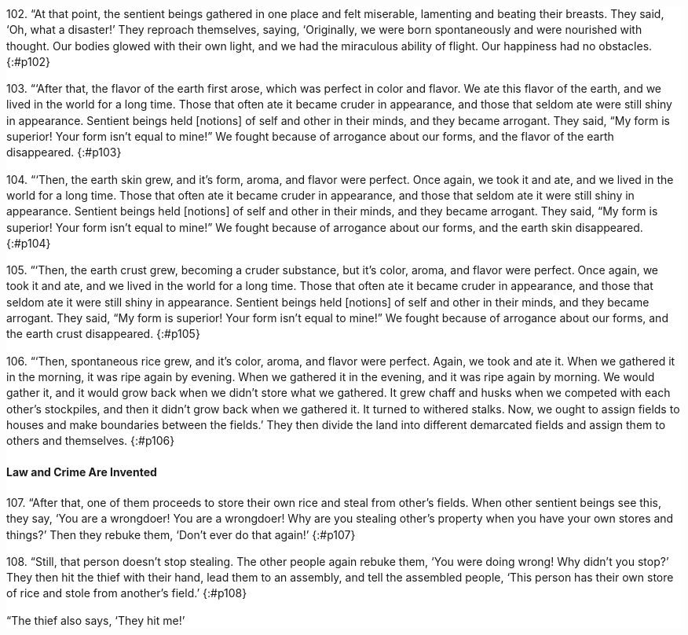 102\. “At that point, the sentient beings gathered in one place and felt miserable, lamenting and beating their breasts. They said, ‘Oh, what a disaster!’ They reproach themselves, saying, ‘Originally, we were born spontaneously and were nourished with thought. Our bodies glowed with their own light, and we had the miraculous ability of flight. Our happiness had no obstacles.
{:#p102}

103\. “‘After that, the flavor of the earth first arose, which was perfect in color and flavor. We ate this flavor of the earth, and we lived in the world for a long time. Those that often ate it became cruder in appearance, and those that seldom ate were still shiny in appearance. Sentient beings held [notions] of self and other in their minds, and they became arrogant. They said, “My form is superior! Your form isn’t equal to mine!” We fought because of arrogance about our forms, and the flavor of the earth disappeared.
{:#p103}

104\. “‘Then, the earth skin grew, and it’s form, aroma, and flavor were perfect. Once again, we took it and ate, and we lived in the world for a long time. Those that often ate it became cruder in appearance, and those that seldom ate it were still shiny in appearance. Sentient beings held [notions] of self and other in their minds, and they became arrogant. They said, “My form is superior! Your form isn’t equal to mine!” We fought because of arrogance about our forms, and the earth skin disappeared.
{:#p104}

105\. “‘Then, the earth crust grew, becoming a cruder substance, but it’s color, aroma, and flavor were perfect. Once again, we took it and ate, and we lived in the world for a long time. Those that often ate it became cruder in appearance, and those that seldom ate it were still shiny in appearance. Sentient beings held [notions] of self and other in their minds, and they became arrogant. They said, “My form is superior! Your form isn’t equal to mine!” We fought because of arrogance about our forms, and the earth crust disappeared.
{:#p105}

106\. “‘Then, spontaneous rice grew, and it’s color, aroma, and flavor were perfect. Again, we took and ate it. When we gathered it in the morning, it was ripe again by evening. When we gathered it in the evening, and it was ripe again by morning. We would gather it, and it would grow back when we didn’t store what we gathered. It grew chaff and husks when we competed with each other’s stockpiles, and then it didn’t grow back when we gathered it. It turned to withered stalks. Now, we ought to assign fields to houses and make boundaries between the fields.’ They then divide the land into different demarcated fields and assign them to others and themselves.
{:#p106}

#### Law and Crime Are Invented

107\. “After that, one of them proceeds to store their own rice and steal from other’s fields. When other sentient beings see this, they say, ‘You are a wrongdoer! You are a wrongdoer! Why are you stealing other’s property when you have your own stores and things?’ Then they rebuke them, ‘Don’t ever do that again!’
{:#p107}

108\. “Still, that person doesn’t stop stealing. The other people again rebuke them, ‘You were doing wrong! Why didn’t you stop?’ They then hit the thief with their hand, lead them to an assembly, and tell the assembled people, ‘This person has their own store of rice and stole from another’s field.’
{:#p108}

“The thief also says, ‘They hit me!’
